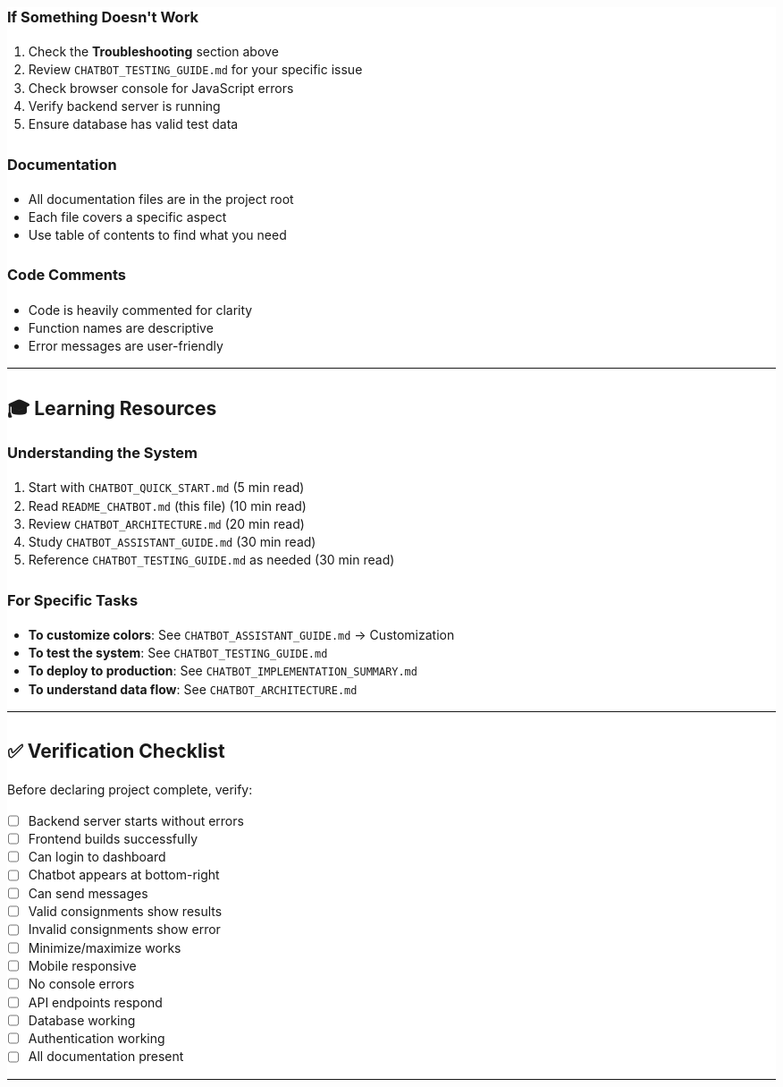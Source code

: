 ### If Something Doesn't Work

1. Check the **Troubleshooting** section above
2. Review `CHATBOT_TESTING_GUIDE.md` for your specific issue
3. Check browser console for JavaScript errors
4. Verify backend server is running
5. Ensure database has valid test data

### Documentation

- All documentation files are in the project root
- Each file covers a specific aspect
- Use table of contents to find what you need

### Code Comments

- Code is heavily commented for clarity
- Function names are descriptive
- Error messages are user-friendly

---

## 🎓 Learning Resources

### Understanding the System

1. Start with `CHATBOT_QUICK_START.md` (5 min read)
2. Read `README_CHATBOT.md` (this file) (10 min read)
3. Review `CHATBOT_ARCHITECTURE.md` (20 min read)
4. Study `CHATBOT_ASSISTANT_GUIDE.md` (30 min read)
5. Reference `CHATBOT_TESTING_GUIDE.md` as needed (30 min read)

### For Specific Tasks

- **To customize colors**: See `CHATBOT_ASSISTANT_GUIDE.md` → Customization
- **To test the system**: See `CHATBOT_TESTING_GUIDE.md`
- **To deploy to production**: See `CHATBOT_IMPLEMENTATION_SUMMARY.md`
- **To understand data flow**: See `CHATBOT_ARCHITECTURE.md`

---

## ✅ Verification Checklist

Before declaring project complete, verify:

- [ ] Backend server starts without errors
- [ ] Frontend builds successfully
- [ ] Can login to dashboard
- [ ] Chatbot appears at bottom-right
- [ ] Can send messages
- [ ] Valid consignments show results
- [ ] Invalid consignments show error
- [ ] Minimize/maximize works
- [ ] Mobile responsive
- [ ] No console errors
- [ ] API endpoints respond
- [ ] Database working
- [ ] Authentication working
- [ ] All documentation present

---